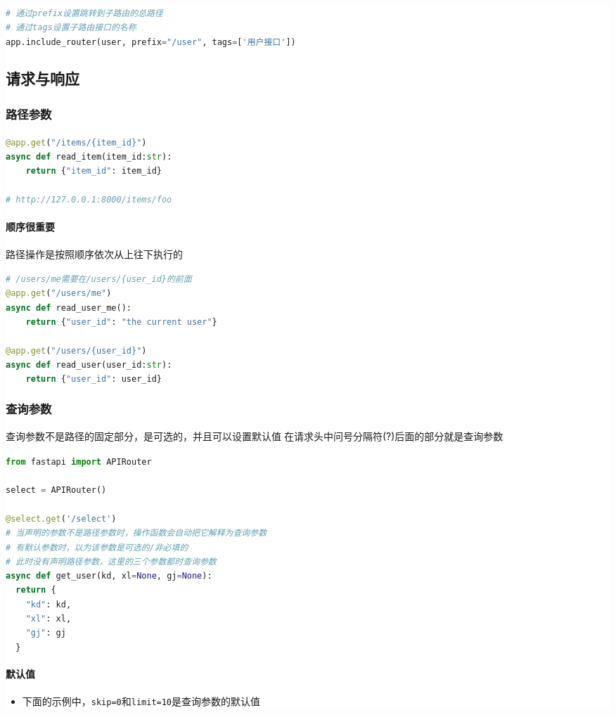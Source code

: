 ```py
# 通过prefix设置跳转到子路由的总路径
# 通过tags设置子路由接口的名称
app.include_router(user, prefix="/user", tags=['用户接口'])
```

## 请求与响应

### 路径参数

```py
@app.get("/items/{item_id}")
async def read_item(item_id:str):
    return {"item_id": item_id}

# http://127.0.0.1:8000/items/foo
```
#### 顺序很重要
路径操作是按照顺序依次从上往下执行的
```py
# /users/me需要在/users/{user_id}的前面
@app.get("/users/me")
async def read_user_me():
    return {"user_id": "the current user"}

@app.get("/users/{user_id}")
async def read_user(user_id:str):
    return {"user_id": user_id}
```

### 查询参数
查询参数不是路径的固定部分，是可选的，并且可以设置默认值
在请求头中问号分隔符(?)后面的部分就是查询参数
```py
from fastapi import APIRouter

select = APIRouter()

@select.get('/select')
# 当声明的参数不是路径参数时，操作函数会自动把它解释为查询参数
# 有默认参数时，以为该参数是可选的/非必填的
# 此时没有声明路径参数，这里的三个参数都时查询参数
async def get_user(kd, xl=None, gj=None): 
  return {
    "kd": kd,
    "xl": xl,
    "gj": gj
  }
```

#### 默认值
* 下面的示例中，`skip=0`和`limit=10`是查询参数的默认值
